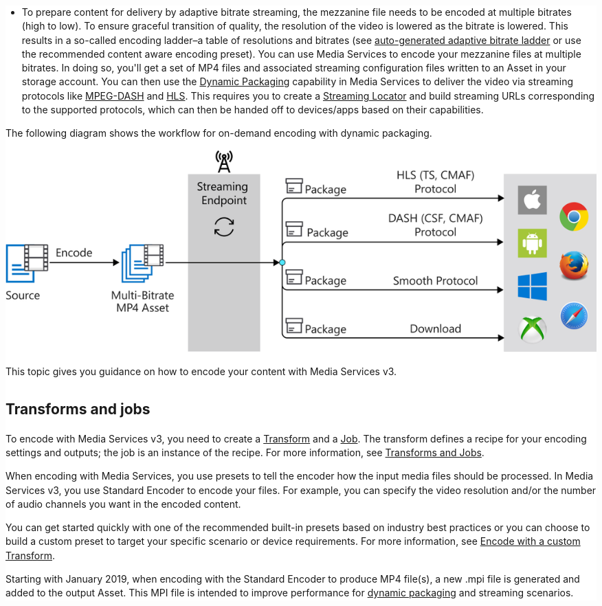 * To prepare content for delivery by adaptive bitrate streaming, the mezzanine file needs to be encoded at multiple bitrates (high to low). To ensure graceful transition of quality, the resolution of the video is lowered as the bitrate is lowered. This results in a so-called encoding ladder–a table of resolutions and bitrates (see [auto-generated adaptive bitrate ladder](encode-autogen-bitrate-ladder.md) or use the recommended content aware encoding preset). You can use Media Services to encode your mezzanine files at multiple bitrates. In doing so, you'll get a set of MP4 files and associated streaming configuration files written to an Asset in your storage account. You can then use the [Dynamic Packaging](encode-dynamic-packaging-concept.md) capability in Media Services to deliver the video via streaming protocols like [MPEG-DASH](https://en.wikipedia.org/wiki/Dynamic_Adaptive_Streaming_over_HTTP) and [HLS](https://en.wikipedia.org/wiki/HTTP_Live_Streaming). This requires you to create a [Streaming Locator](stream-streaming-locators-concept.md) and build streaming URLs corresponding to the supported protocols, which can then be handed off to devices/apps based on their capabilities.

The following diagram shows the workflow for on-demand encoding with dynamic packaging.

![Workflow for on-demand encoding with dynamic packaging](./media/encode-dynamic-packaging-concept/media-services-dynamic-packaging.svg)

This topic gives you guidance on how to encode your content with Media Services v3.

## Transforms and jobs

To encode with Media Services v3, you need to create a [Transform](/rest/api/media/transforms) and a [Job](/rest/api/media/jobs). The transform defines a recipe for your encoding settings and outputs; the job is an instance of the recipe. For more information, see [Transforms and Jobs](transform-jobs-concept.md).

When encoding with Media Services, you use presets to tell the encoder how the input media files should be processed. In Media Services v3, you use Standard Encoder to encode your files. For example, you can specify the video resolution and/or the number of audio channels you want in the encoded content.

You can get started quickly with one of the recommended built-in presets based on industry best practices or you can choose to build a custom preset to target your specific scenario or device requirements. For more information, see [Encode with a custom Transform](transform-custom-transform-how-to.md).

Starting with January 2019, when encoding with the Standard  Encoder to produce MP4 file(s), a new .mpi file is generated and added to the output Asset. This MPI file is intended to improve performance for [dynamic packaging](encode-dynamic-packaging-concept.md) and streaming scenarios.
